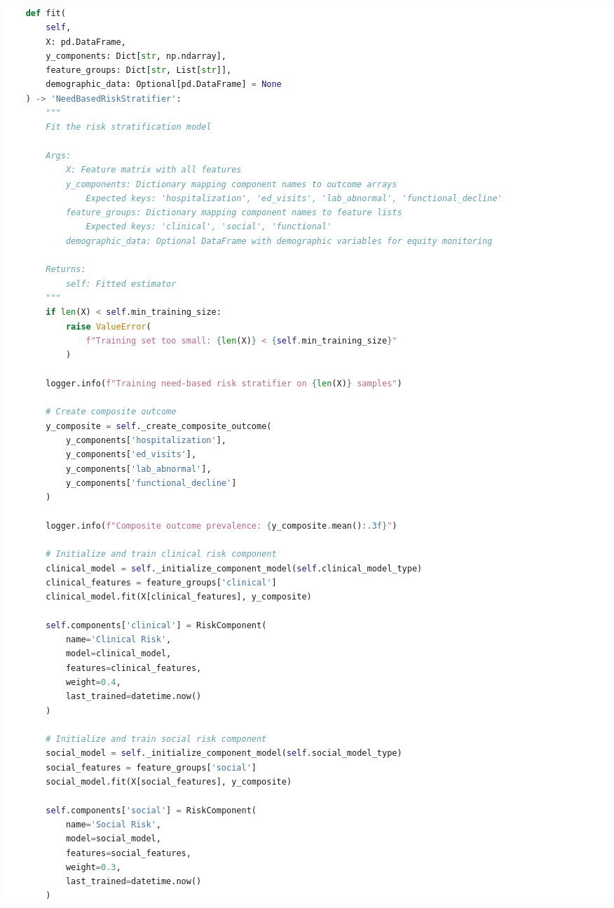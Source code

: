 ```python
    def fit(
        self,
        X: pd.DataFrame,
        y_components: Dict[str, np.ndarray],
        feature_groups: Dict[str, List[str]],
        demographic_data: Optional[pd.DataFrame] = None
    ) -> 'NeedBasedRiskStratifier':
        """
        Fit the risk stratification model
        
        Args:
            X: Feature matrix with all features
            y_components: Dictionary mapping component names to outcome arrays
                Expected keys: 'hospitalization', 'ed_visits', 'lab_abnormal', 'functional_decline'
            feature_groups: Dictionary mapping component names to feature lists
                Expected keys: 'clinical', 'social', 'functional'
            demographic_data: Optional DataFrame with demographic variables for equity monitoring
            
        Returns:
            self: Fitted estimator
        """
        if len(X) < self.min_training_size:
            raise ValueError(
                f"Training set too small: {len(X)} < {self.min_training_size}"
            )
        
        logger.info(f"Training need-based risk stratifier on {len(X)} samples")
        
        # Create composite outcome
        y_composite = self._create_composite_outcome(
            y_components['hospitalization'],
            y_components['ed_visits'],
            y_components['lab_abnormal'],
            y_components['functional_decline']
        )
        
        logger.info(f"Composite outcome prevalence: {y_composite.mean():.3f}")
        
        # Initialize and train clinical risk component
        clinical_model = self._initialize_component_model(self.clinical_model_type)
        clinical_features = feature_groups['clinical']
        clinical_model.fit(X[clinical_features], y_composite)
        
        self.components['clinical'] = RiskComponent(
            name='Clinical Risk',
            model=clinical_model,
            features=clinical_features,
            weight=0.4,
            last_trained=datetime.now()
        )
        
        # Initialize and train social risk component
        social_model = self._initialize_component_model(self.social_model_type)
        social_features = feature_groups['social']
        social_model.fit(X[social_features], y_composite)
        
        self.components['social'] = RiskComponent(
            name='Social Risk',
            model=social_model,
            features=social_features,
            weight=0.3,
            last_trained=datetime.now()
        )
```